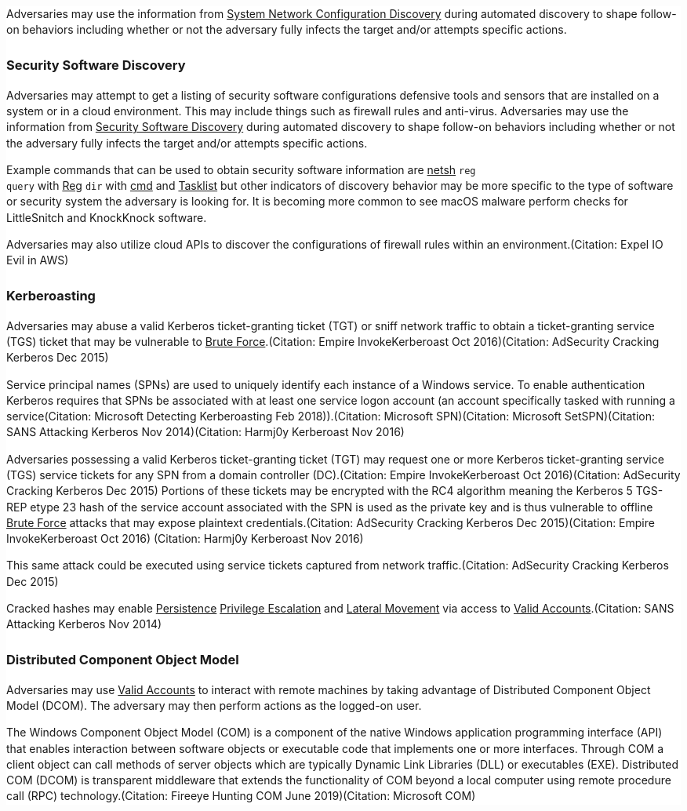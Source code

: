 Adversaries may use the information from [System Network Configuration Discovery](https://attack.mitre.org/techniques/T1016) during automated discovery to shape follow-on behaviors including whether or not the adversary fully infects the target and/or attempts specific actions. <h3>Security Software Discovery</h3> Adversaries may attempt to get a listing of security software configurations defensive tools and sensors that are installed on a system or in a cloud environment. This may include things such as firewall rules and anti-virus. Adversaries may use the information from [Security Software Discovery](https://attack.mitre.org/techniques/T1518/001) during automated discovery to shape follow-on behaviors including whether or not the adversary fully infects the target and/or attempts specific actions.

Example commands that can be used to obtain security software information are [netsh](https://attack.mitre.org/software/S0108) <code>reg query</code> with [Reg](https://attack.mitre.org/software/S0075) <code>dir</code> with [cmd](https://attack.mitre.org/software/S0106) and [Tasklist](https://attack.mitre.org/software/S0057) but other indicators of discovery behavior may be more specific to the type of software or security system the adversary is looking for. It is becoming more common to see macOS malware perform checks for LittleSnitch and KnockKnock software.

Adversaries may also utilize cloud APIs to discover the configurations of firewall rules within an environment.(Citation: Expel IO Evil in AWS) <h3>Kerberoasting</h3> Adversaries may abuse a valid Kerberos ticket-granting ticket (TGT) or sniff network traffic to obtain a ticket-granting service (TGS) ticket that may be vulnerable to [Brute Force](https://attack.mitre.org/techniques/T1110).(Citation: Empire InvokeKerberoast Oct 2016)(Citation: AdSecurity Cracking Kerberos Dec 2015) 

Service principal names (SPNs) are used to uniquely identify each instance of a Windows service. To enable authentication Kerberos requires that SPNs be associated with at least one service logon account (an account specifically tasked with running a service(Citation: Microsoft Detecting Kerberoasting Feb 2018)).(Citation: Microsoft SPN)(Citation: Microsoft SetSPN)(Citation: SANS Attacking Kerberos Nov 2014)(Citation: Harmj0y Kerberoast Nov 2016)

Adversaries possessing a valid Kerberos ticket-granting ticket (TGT) may request one or more Kerberos ticket-granting service (TGS) service tickets for any SPN from a domain controller (DC).(Citation: Empire InvokeKerberoast Oct 2016)(Citation: AdSecurity Cracking Kerberos Dec 2015) Portions of these tickets may be encrypted with the RC4 algorithm meaning the Kerberos 5 TGS-REP etype 23 hash of the service account associated with the SPN is used as the private key and is thus vulnerable to offline [Brute Force](https://attack.mitre.org/techniques/T1110) attacks that may expose plaintext credentials.(Citation: AdSecurity Cracking Kerberos Dec 2015)(Citation: Empire InvokeKerberoast Oct 2016) (Citation: Harmj0y Kerberoast Nov 2016)

This same attack could be executed using service tickets captured from network traffic.(Citation: AdSecurity Cracking Kerberos Dec 2015)

Cracked hashes may enable [Persistence](https://attack.mitre.org/tactics/TA0003) [Privilege Escalation](https://attack.mitre.org/tactics/TA0004) and [Lateral Movement](https://attack.mitre.org/tactics/TA0008) via access to [Valid Accounts](https://attack.mitre.org/techniques/T1078).(Citation: SANS Attacking Kerberos Nov 2014) <h3>Distributed Component Object Model</h3> Adversaries may use [Valid Accounts](https://attack.mitre.org/techniques/T1078) to interact with remote machines by taking advantage of Distributed Component Object Model (DCOM). The adversary may then perform actions as the logged-on user.

The Windows Component Object Model (COM) is a component of the native Windows application programming interface (API) that enables interaction between software objects or executable code that implements one or more interfaces. Through COM a client object can call methods of server objects which are typically Dynamic Link Libraries (DLL) or executables (EXE). Distributed COM (DCOM) is transparent middleware that extends the functionality of COM beyond a local computer using remote procedure call (RPC) technology.(Citation: Fireeye Hunting COM June 2019)(Citation: Microsoft COM)
